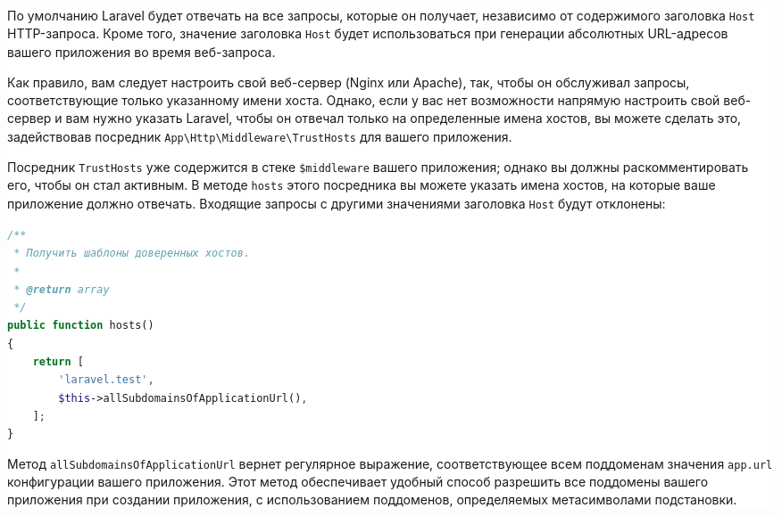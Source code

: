 По умолчанию Laravel будет отвечать на все запросы, которые он получает, независимо от содержимого заголовка `Host` HTTP-запроса. Кроме того, значение заголовка `Host` будет использоваться при генерации абсолютных URL-адресов вашего приложения во время веб-запроса.

Как правило, вам следует настроить свой веб-сервер (Nginx или Apache), так, чтобы он обслуживал запросы, соответствующие только указанному имени хоста. Однако, если у вас нет возможности напрямую настроить свой веб-сервер и вам нужно указать Laravel, чтобы он отвечал только на определенные имена хостов, вы можете сделать это, задействовав посредник `App\Http\Middleware\TrustHosts` для вашего приложения.

Посредник `TrustHosts` уже содержится в стеке `$middleware` вашего приложения; однако вы должны раскомментировать его, чтобы он стал активным. В методе  `hosts` этого посредника вы можете указать имена хостов, на которые ваше приложение должно отвечать. Входящие запросы с другими значениями заголовка `Host` будут отклонены:

```php
/**
 * Получить шаблоны доверенных хостов.
 *
 * @return array
 */
public function hosts()
{
    return [
        'laravel.test',
        $this->allSubdomainsOfApplicationUrl(),
    ];
}
```

Метод `allSubdomainsOfApplicationUrl` вернет регулярное выражение, соответствующее всем поддоменам значения `app.url` конфигурации вашего приложения. Этот метод обеспечивает удобный способ разрешить все поддомены вашего приложения при создании приложения, с использованием поддоменов, определяемых метасимволами подстановки.
